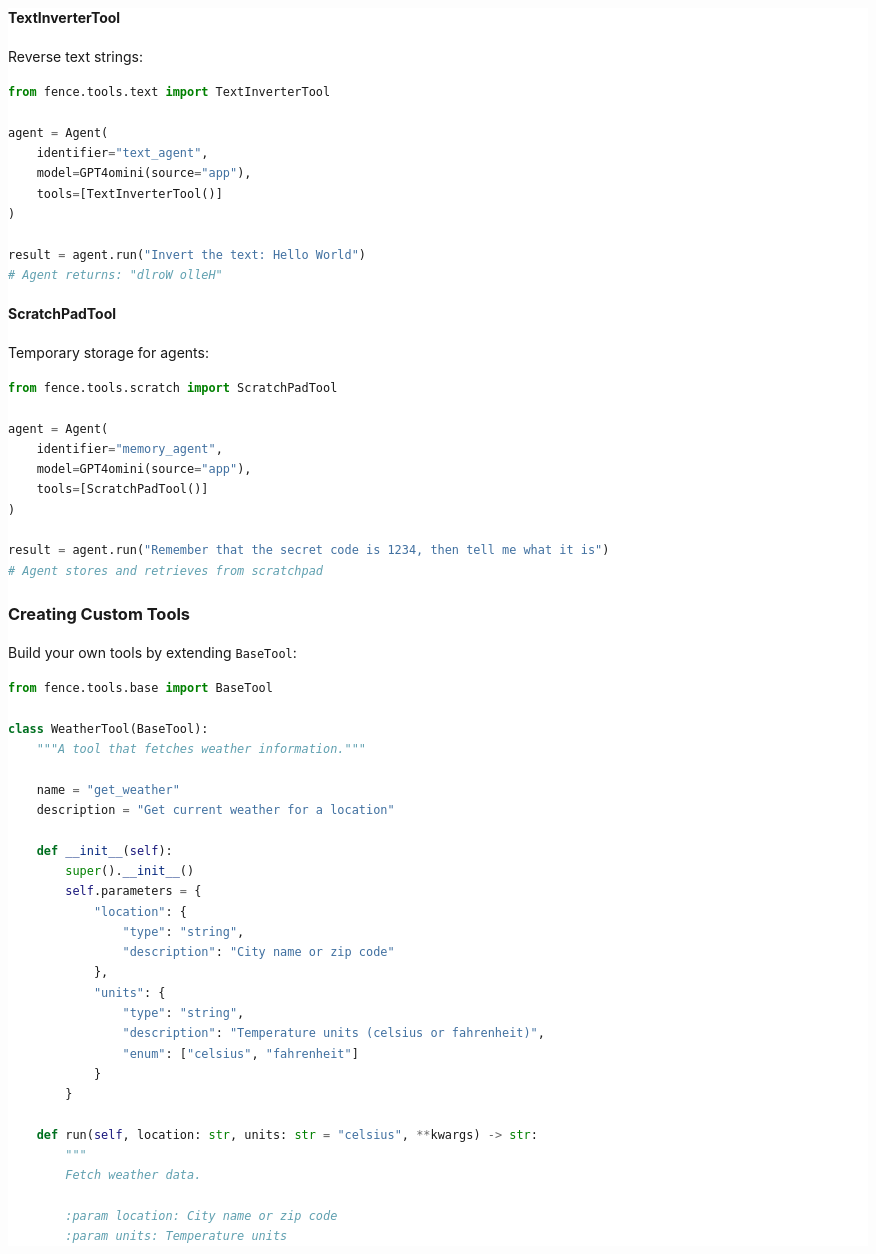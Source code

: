 #### TextInverterTool

Reverse text strings:

```python
from fence.tools.text import TextInverterTool

agent = Agent(
    identifier="text_agent",
    model=GPT4omini(source="app"),
    tools=[TextInverterTool()]
)

result = agent.run("Invert the text: Hello World")
# Agent returns: "dlroW olleH"
```

#### ScratchPadTool

Temporary storage for agents:

```python
from fence.tools.scratch import ScratchPadTool

agent = Agent(
    identifier="memory_agent",
    model=GPT4omini(source="app"),
    tools=[ScratchPadTool()]
)

result = agent.run("Remember that the secret code is 1234, then tell me what it is")
# Agent stores and retrieves from scratchpad
```

### Creating Custom Tools

Build your own tools by extending `BaseTool`:

```python
from fence.tools.base import BaseTool

class WeatherTool(BaseTool):
    """A tool that fetches weather information."""

    name = "get_weather"
    description = "Get current weather for a location"

    def __init__(self):
        super().__init__()
        self.parameters = {
            "location": {
                "type": "string",
                "description": "City name or zip code"
            },
            "units": {
                "type": "string",
                "description": "Temperature units (celsius or fahrenheit)",
                "enum": ["celsius", "fahrenheit"]
            }
        }

    def run(self, location: str, units: str = "celsius", **kwargs) -> str:
        """
        Fetch weather data.

        :param location: City name or zip code
        :param units: Temperature units
```